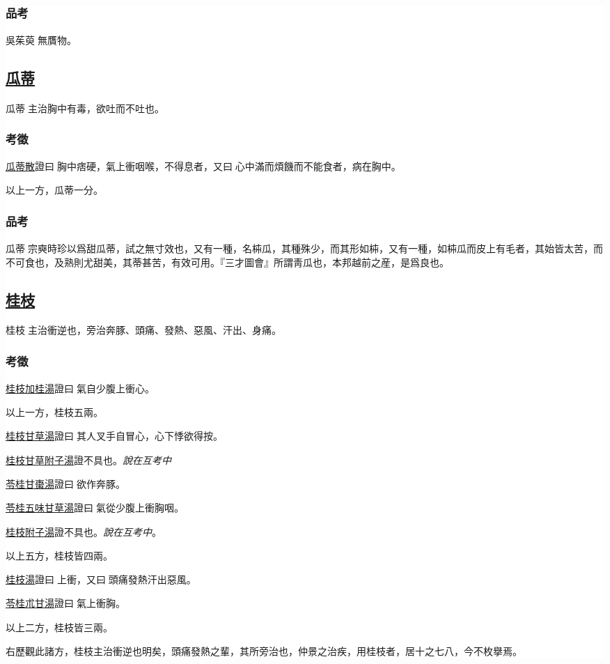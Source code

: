 ### 品考

吳茱萸 無贋物。





<div id="과체"></div>

## [瓜蒂]({{site.herburl}}/과체)

瓜蒂 主治胸中有毒，欲吐而不吐也。

### 考徵

[瓜蒂散]({{site.formulaurl}}/과체산)證曰 胸中痞硬，氣上衝咽喉，不得息者，又曰 心中滿而煩饑而不能食者，病在胸中。

以上一方，瓜蒂一分。

### 品考

瓜蒂 宗奭時珍以爲甜瓜蒂，試之無寸效也，又有一種，名枾瓜，其種殊少，而其形如枾，又有一種，如枾瓜而皮上有毛者，其始皆太苦，而不可食也，及熟則尤甜美，其蒂甚苦，有效可用。『三才圖會』所謂靑瓜也，本邦越前之産，是爲良也。





<div id="계지"></div>

## [桂枝]({{site.herburl}}/계지)

桂枝 主治衝逆也，旁治奔豚、頭痛、發熱、惡風、汗出、身痛。

### 考徵

[桂枝加桂湯]({{site.formulaurl}}/계지가계탕)證曰 氣自少腹上衝心。

以上一方，桂枝五兩。

[桂枝甘草湯]({{site.formulaurl}}/계지감초탕)證曰 其人叉手自冒心，心下悸欲得按。

[桂枝甘草附子湯]({{site.formulaurl}}/계지감초부자탕)證不具也。<em>說在互考中</em>

[苓桂甘棗湯]({{site.formulaurl}}/영계감조탕)證曰 欲作奔豚。

[苓桂五味甘草湯]({{site.formulaurl}}/영계오미감초탕)證曰 氣從少腹上衝胸咽。

[桂枝附子湯]({{site.formulaurl}}/계지부자탕)證不具也。<em>說在互考中</em>。

以上五方，桂枝皆四兩。

[桂枝湯]({{site.formulaurl}}/계지탕)證曰 上衝，又曰 頭痛發熱汗出惡風。

[苓桂朮甘湯]({{site.formulaurl}}/영계출감탕)證曰 氣上衝胸。

以上二方，桂枝皆三兩。

右歷觀此諸方，桂枝主治衝逆也明矣，頭痛發熱之輩，其所旁治也，仲景之治疾，用桂枝者，居十之七八，今不枚擧焉。
